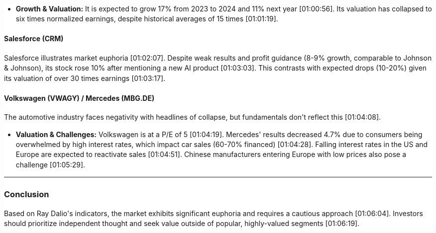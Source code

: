 *   **Growth & Valuation:** It is expected to grow 17% from 2023 to 2024 and 11% next year <a class="yt-timestamp" data-t="01:00:56">[01:00:56]</a>. Its valuation has collapsed to six times normalized earnings, despite historical averages of 15 times <a class="yt-timestamp" data-t="01:01:19">[01:01:19]</a>.

#### Salesforce (CRM)
Salesforce illustrates market euphoria <a class="yt-timestamp" data-t="01:02:07">[01:02:07]</a>. Despite weak results and profit guidance (8-9% growth, comparable to Johnson & Johnson), its stock rose 10% after mentioning a new AI product <a class="yt-timestamp" data-t="01:03:03">[01:03:03]</a>. This contrasts with expected drops (10-20%) given its valuation of over 30 times earnings <a class="yt-timestamp" data-t="01:03:17">[01:03:17]</a>.

#### Volkswagen (VWAGY) / Mercedes (MBG.DE)
The automotive industry faces negativity with headlines of collapse, but fundamentals don't reflect this <a class="yt-timestamp" data-t="01:04:08">[01:04:08]</a>.

*   **Valuation & Challenges:** Volkswagen is at a P/E of 5 <a class="yt-timestamp" data-t="01:04:19">[01:04:19]</a>. Mercedes' results decreased 4.7% due to consumers being overwhelmed by high interest rates, which impact car sales (60-70% financed) <a class="yt-timestamp" data-t="01:04:28">[01:04:28]</a>. Falling interest rates in the US and Europe are expected to reactivate sales <a class="yt-timestamp" data-t="01:04:51">[01:04:51]</a>. Chinese manufacturers entering Europe with low prices also pose a challenge <a class="yt-timestamp" data-t="01:05:29">[01:05:29]</a>.

---

### Conclusion
Based on Ray Dalio's indicators, the market exhibits significant euphoria and requires a cautious approach <a class="yt-timestamp" data-t="01:06:04">[01:06:04]</a>. Investors should prioritize independent thought and seek value outside of popular, highly-valued segments <a class="yt-timestamp" data-t="01:06:19">[01:06:19]</a>.